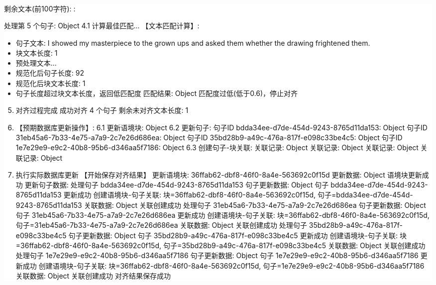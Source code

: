  剩余文本(前100字符): :
 
处理第 5 个句子: Object
 4.1 计算最佳匹配...
 【文本匹配计算】:
 - 句子文本: I showed my masterpiece to the grown ups and asked them whether the drawing frightened them. 
 - 块文本长度: 1
 - 预处理文本...
 - 规范化后句子长度: 92
 - 规范化后块文本长度: 1
 - 句子长度超过块文本长度，返回低匹配度
 匹配结果: Object
 匹配度过低(低于0.6)，停止对齐
 
5. 对齐过程完成
 成功对齐 4 个句子
 剩余未对齐文本长度: 1
 
6. 【预期数据库更新操作】:
 6.1 更新语境块: Object
 6.2 更新句子:
   句子ID bdda34ee-d7de-454d-9243-8765d11da153: Object
   句子ID 31eb45a6-7b33-4e75-a7a9-2c7e26d686ea: Object
   句子ID 35bd28b9-a49c-476a-817f-e098c33be4c5: Object
   句子ID 1e7e29e9-e9c2-40b8-95b6-d346aa5f7186: Object
 6.3 创建句子-块关联:
   关联记录: Object
   关联记录: Object
   关联记录: Object
   关联记录: Object
 
7. 执行实际数据库更新
 【开始保存对齐结果】
 更新语境块: 36ffab62-dbf8-46f0-8a4e-563692c0f15d
 更新数据: Object
 语境块更新成功
 更新句子数据:
 处理句子 bdda34ee-d7de-454d-9243-8765d11da153
 句子更新数据: Object
 句子 bdda34ee-d7de-454d-9243-8765d11da153 更新成功
 创建语境块-句子关联: 块=36ffab62-dbf8-46f0-8a4e-563692c0f15d, 句子=bdda34ee-d7de-454d-9243-8765d11da153
 关联数据: Object
 关联创建成功
 处理句子 31eb45a6-7b33-4e75-a7a9-2c7e26d686ea
 句子更新数据: Object
 句子 31eb45a6-7b33-4e75-a7a9-2c7e26d686ea 更新成功
 创建语境块-句子关联: 块=36ffab62-dbf8-46f0-8a4e-563692c0f15d, 句子=31eb45a6-7b33-4e75-a7a9-2c7e26d686ea
 关联数据: Object
 关联创建成功
 处理句子 35bd28b9-a49c-476a-817f-e098c33be4c5
 句子更新数据: Object
 句子 35bd28b9-a49c-476a-817f-e098c33be4c5 更新成功
 创建语境块-句子关联: 块=36ffab62-dbf8-46f0-8a4e-563692c0f15d, 句子=35bd28b9-a49c-476a-817f-e098c33be4c5
 关联数据: Object
 关联创建成功
 处理句子 1e7e29e9-e9c2-40b8-95b6-d346aa5f7186
 句子更新数据: Object
 句子 1e7e29e9-e9c2-40b8-95b6-d346aa5f7186 更新成功
 创建语境块-句子关联: 块=36ffab62-dbf8-46f0-8a4e-563692c0f15d, 句子=1e7e29e9-e9c2-40b8-95b6-d346aa5f7186
 关联数据: Object
 关联创建成功
 对齐结果保存成功
 